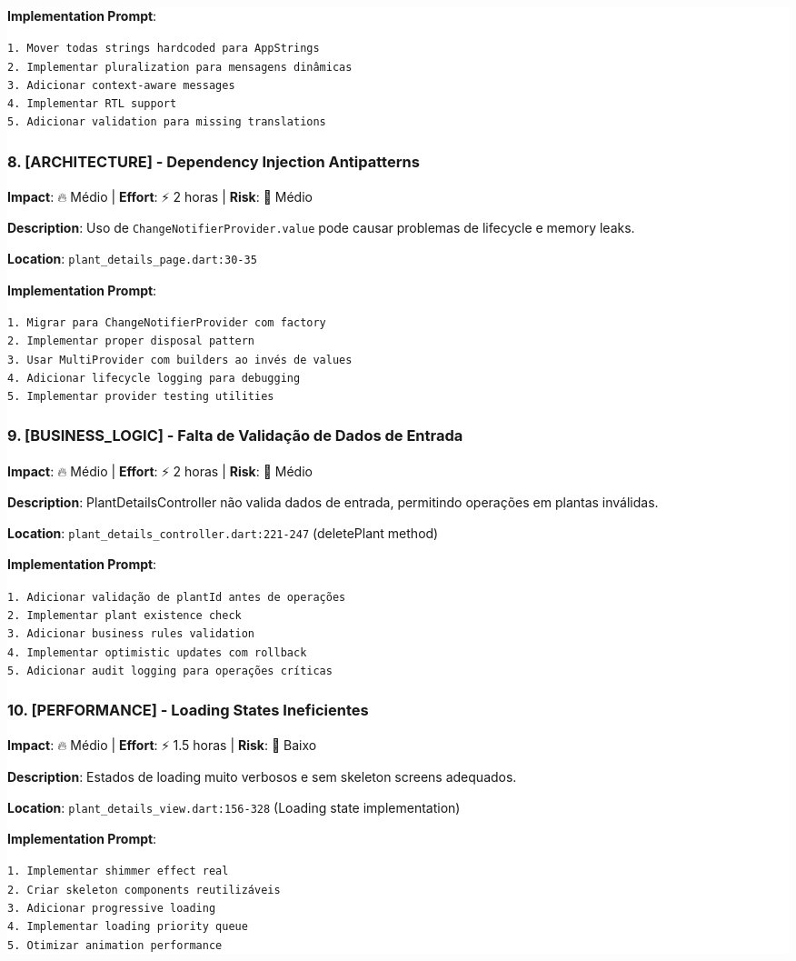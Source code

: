**Implementation Prompt**:
```
1. Mover todas strings hardcoded para AppStrings
2. Implementar pluralization para mensagens dinâmicas
3. Adicionar context-aware messages
4. Implementar RTL support
5. Adicionar validation para missing translations
```

### 8. [ARCHITECTURE] - Dependency Injection Antipatterns
**Impact**: 🔥 Médio | **Effort**: ⚡ 2 horas | **Risk**: 🚨 Médio

**Description**: Uso de `ChangeNotifierProvider.value` pode causar problemas de lifecycle e memory leaks.

**Location**: `plant_details_page.dart:30-35`

**Implementation Prompt**:
```
1. Migrar para ChangeNotifierProvider com factory
2. Implementar proper disposal pattern
3. Usar MultiProvider com builders ao invés de values
4. Adicionar lifecycle logging para debugging
5. Implementar provider testing utilities
```

### 9. [BUSINESS_LOGIC] - Falta de Validação de Dados de Entrada
**Impact**: 🔥 Médio | **Effort**: ⚡ 2 horas | **Risk**: 🚨 Médio

**Description**: PlantDetailsController não valida dados de entrada, permitindo operações em plantas inválidas.

**Location**: `plant_details_controller.dart:221-247` (deletePlant method)

**Implementation Prompt**:
```
1. Adicionar validação de plantId antes de operações
2. Implementar plant existence check
3. Adicionar business rules validation
4. Implementar optimistic updates com rollback
5. Adicionar audit logging para operações críticas
```

### 10. [PERFORMANCE] - Loading States Ineficientes
**Impact**: 🔥 Médio | **Effort**: ⚡ 1.5 horas | **Risk**: 🚨 Baixo

**Description**: Estados de loading muito verbosos e sem skeleton screens adequados.

**Location**: `plant_details_view.dart:156-328` (Loading state implementation)

**Implementation Prompt**:
```
1. Implementar shimmer effect real
2. Criar skeleton components reutilizáveis
3. Adicionar progressive loading
4. Implementar loading priority queue
5. Otimizar animation performance
```
